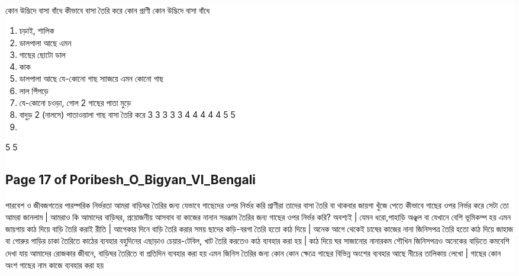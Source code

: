 কোন উদ্ভিদে বাসা বাঁধে
কীভাবে বাসা তৈরি করে
কোন প্রাণী
কোন
উদ্ভিদে বাসা বাঁধে
1. চড়াই, শালিক
1. ডালপালা আছে এমন
1. গাছের ছোটো ডাল
1. কাক
1. ডালপালা আছে
যে-কোনো গাছ
সাাজয়ে
এমন
কোনো গাছ
2. লাল পিঁপড়ে
2. যে-কোনো চওড়া, গোল
2
গাছের পাতা মুড়ে
2. বাদুড়
2
(নালসে)
পাতাওয়ালা গাছ
বাসা তৈরি করে
3
3
3
3
3
4
4
4
4
4
5
5
5.
5
5


## Page 17 of Poribesh_O_Bigyan_VI_Bengali
পারবেশ ও জীবজগতের পারম্পরিক নির্ভরতা
আমরা বাড়িঘর তৈরির জন্য যেভাবে গাছেদের ওপর নির্ভর করি
প্রাণীরা তাদের বাসা তৈরি বা থাকবার জায়গা খুঁজে পেতে কীভাবে গাছের ওপর নির্ভর করে সেটা তো আমরা জানলাম |
আমরাও কি আমাদের বাড়িঘর, প্রয়োজনীয় আসবাব বা কাজের নানান সরঞ্জাম তৈরির জন্য গাছের ওপর নির্ভর করি?
অবশ্যই |
যেমন ধরো,পাহাড়ি অঞ্ঝল বা যেখানে বেশি
ভূমিকম্প হয় এমন জায়গায় কাঠ দিয়ে বাড়ি তৈরি করাই রীতি | আগেকার দিনে
বাড়ি তৈরি করার সময় ছাদের কড়ি-বরগা তৈরি হতো কাঠ দিয়ে |
অনেক আগে থেকেই চাষের কাজের নানা জিনিসপত্র তৈরি
হতো কাঠ দিয়ে
জাহাজ বা গোরুর গাড়ির চাকা তৈরিতে কাঠের ব্যবহার বহুদিনের 
এছাড়াও  চেয়ার-টেবিল,
খাট তৈরি
করতেও কাঠ ব্যবহার করা হয় | কাঠ দিয়ে ঘর সাজানোর নানারকম শৌখিন জিনিসপত্রও অনেকের বাড়িতে কমবেশি দেখা যায়
আমাদের রোজকার জীবনে, বাড়িঘর তৈরিতে বা প্রতিদিন ব্যবহার করা হয় এমন জিনিস তৈরির জন্য কোন কোন ক্ষেত্রে
গাছের বিভিন্ন অংশের ব্যবহার আছে নীচের তালিকায় লেখো |
গাছের কোন অংশ
গাছের নাম
কাজে ব্যবহার করা হয়